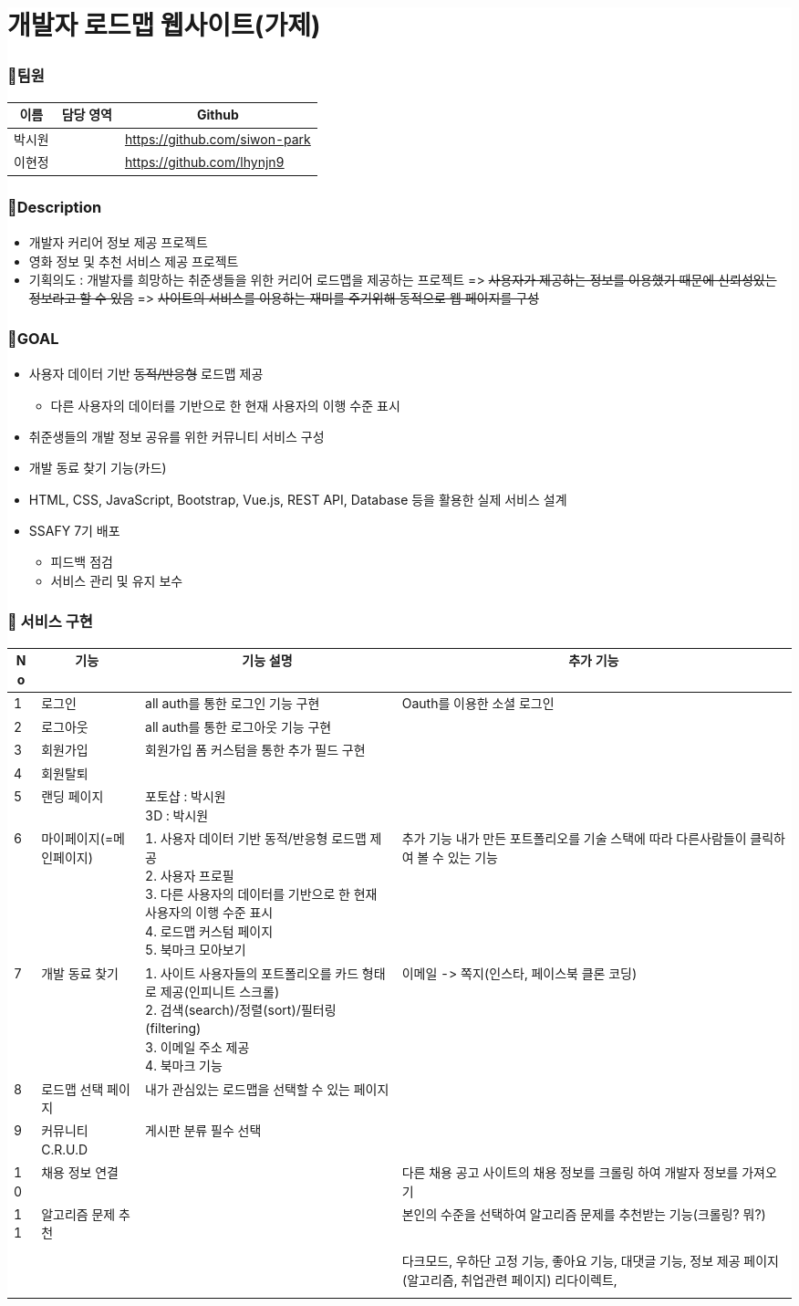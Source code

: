 # 개발자 로드맵 웹사이트(가제)



### 🤝팀원

| 이름   | 담당 영역 | Github                        |
| ------ | --------- | ----------------------------- |
| 박시원 |           | https://github.com/siwon-park |
| 이현정 |           | https://github.com/lhynjn9    |



### 📝Description

- 개발자 커리어 정보 제공 프로젝트
- 영화 정보 및 추천 서비스 제공 프로젝트
- 기획의도 : 개발자를 희망하는 취준생들을 위한 커리어 로드맵을 제공하는 프로젝트
  => ~~사용자가 제공하는 정보를 이용했기 때문에 신뢰성있는 정보라고 할 수 있음~~
  => ~~사이트의 서비스를 이용하는 재미를 주기위해 동적으로 웹 페이지를 구성~~



### 🥇GOAL

- 사용자 데이터 기반 ~~동적/반응형~~ 로드맵 제공
  - 다른 사용자의 데이터를 기반으로 한 현재 사용자의 이행 수준 표시

- 취준생들의 개발 정보 공유를 위한 커뮤니티 서비스 구성
- 개발 동료 찾기 기능(카드)
- HTML, CSS, JavaScript, Bootstrap, Vue.js, REST API, Database 등을 활용한 실제 서비스 설계
- SSAFY 7기 배포
  - 피드백 점검
  - 서비스 관리 및 유지 보수




### 🎨 서비스 구현

| No   | 기능                    | 기능 설명                                                    | 추가 기능                                                    |
| ---- | ----------------------- | ------------------------------------------------------------ | ------------------------------------------------------------ |
| 1    | 로그인                  | all auth를 통한 로그인 기능 구현                             | Oauth를 이용한 소셜 로그인                                   |
| 2    | 로그아웃                | all auth를 통한 로그아웃 기능 구현                           |                                                              |
| 3    | 회원가입                | 회원가입 폼 커스텀을 통한 추가 필드 구현                     |                                                              |
| 4    | 회원탈퇴                |                                                              |                                                              |
| 5    | 랜딩 페이지             | 포토샵 : 박시원<br />3D : 박시원                             |                                                              |
| 6    | 마이페이지(=메인페이지) | 1. 사용자 데이터 기반 동적/반응형 로드맵 제공<br />2. 사용자 프로필<br />3. 다른 사용자의 데이터를 기반으로 한 현재 사용자의 이행 수준 표시<br />4. 로드맵 커스텀 페이지<br />5. 북마크 모아보기 | 추가 기능 내가 만든 포트폴리오를 기술 스택에 따라 다른사람들이 클릭하여 볼 수 있는 기능 |
| 7    | 개발 동료 찾기          | 1. 사이트 사용자들의 포트폴리오를 카드 형태로 제공(인피니트 스크롤)<br />2. 검색(search)/정렬(sort)/필터링(filtering)<br />3. 이메일 주소 제공<br />4. 북마크 기능 | 이메일 -> 쪽지(인스타, 페이스북 클론 코딩)                   |
| 8    | 로드맵 선택 페이지      | 내가 관심있는 로드맵을 선택할 수 있는 페이지                 |                                                              |
| 9    | 커뮤니티 C.R.U.D        | 게시판 분류 필수 선택                                        |                                                              |
| 10   | 채용 정보 연결          |                                                              | 다른 채용 공고 사이트의 채용 정보를 크롤링 하여 개발자 정보를 가져오기 |
| 11   | 알고리즘 문제 추천      |                                                              | 본인의 수준을 선택하여 알고리즘 문제를 추천받는 기능(크롤링? 뭐?) |
|      |                         |                                                              |                                                              |
|      |                         |                                                              | 다크모드, 우하단 고정 기능, 좋아요 기능, 대댓글 기능, 정보 제공 페이지(알고리즘, 취업관련 페이지) 리다이렉트, |
|      |                         |                                                              |                                                              |

